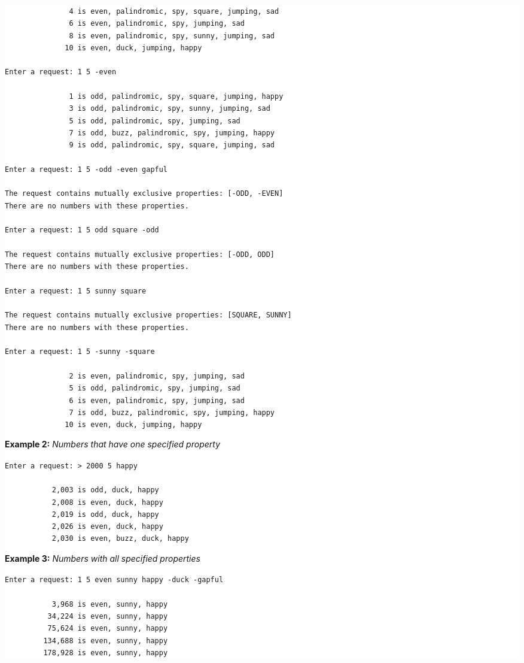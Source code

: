 ```
               4 is even, palindromic, spy, square, jumping, sad
               6 is even, palindromic, spy, jumping, sad
               8 is even, palindromic, spy, sunny, jumping, sad
              10 is even, duck, jumping, happy

Enter a request: 1 5 -even

               1 is odd, palindromic, spy, square, jumping, happy
               3 is odd, palindromic, spy, sunny, jumping, sad
               5 is odd, palindromic, spy, jumping, sad
               7 is odd, buzz, palindromic, spy, jumping, happy
               9 is odd, palindromic, spy, square, jumping, sad

Enter a request: 1 5 -odd -even gapful

The request contains mutually exclusive properties: [-ODD, -EVEN]
There are no numbers with these properties.

Enter a request: 1 5 odd square -odd

The request contains mutually exclusive properties: [-ODD, ODD]
There are no numbers with these properties.

Enter a request: 1 5 sunny square

The request contains mutually exclusive properties: [SQUARE, SUNNY]
There are no numbers with these properties.

Enter a request: 1 5 -sunny -square

               2 is even, palindromic, spy, jumping, sad
               5 is odd, palindromic, spy, jumping, sad
               6 is even, palindromic, spy, jumping, sad
               7 is odd, buzz, palindromic, spy, jumping, happy
              10 is even, duck, jumping, happy
```

**Example 2:** *Numbers that have one specified property*
```
Enter a request: > 2000 5 happy

           2,003 is odd, duck, happy
           2,008 is even, duck, happy
           2,019 is odd, duck, happy
           2,026 is even, duck, happy
           2,030 is even, buzz, duck, happy
```

**Example 3:** *Numbers with all specified properties*
```
Enter a request: 1 5 even sunny happy -duck -gapful

           3,968 is even, sunny, happy
          34,224 is even, sunny, happy
          75,624 is even, sunny, happy
         134,688 is even, sunny, happy
         178,928 is even, sunny, happy
```